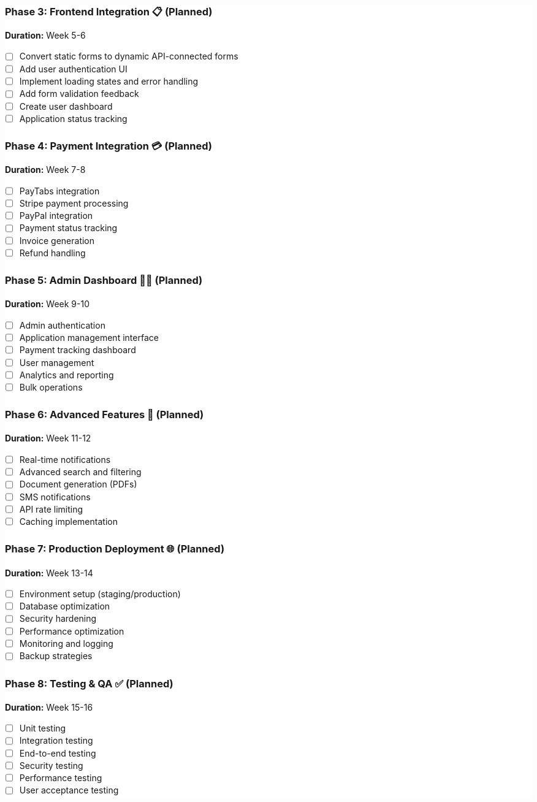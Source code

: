 ### Phase 3: Frontend Integration 📋 (Planned)
**Duration:** Week 5-6
- [ ] Convert static forms to dynamic API-connected forms
- [ ] Add user authentication UI
- [ ] Implement loading states and error handling
- [ ] Add form validation feedback
- [ ] Create user dashboard
- [ ] Application status tracking

### Phase 4: Payment Integration 💳 (Planned)
**Duration:** Week 7-8
- [ ] PayTabs integration
- [ ] Stripe payment processing
- [ ] PayPal integration
- [ ] Payment status tracking
- [ ] Invoice generation
- [ ] Refund handling

### Phase 5: Admin Dashboard 👨‍💼 (Planned)
**Duration:** Week 9-10
- [ ] Admin authentication
- [ ] Application management interface
- [ ] Payment tracking dashboard
- [ ] User management
- [ ] Analytics and reporting
- [ ] Bulk operations

### Phase 6: Advanced Features 🚀 (Planned)
**Duration:** Week 11-12
- [ ] Real-time notifications
- [ ] Advanced search and filtering
- [ ] Document generation (PDFs)
- [ ] SMS notifications
- [ ] API rate limiting
- [ ] Caching implementation

### Phase 7: Production Deployment 🌐 (Planned)
**Duration:** Week 13-14
- [ ] Environment setup (staging/production)
- [ ] Database optimization
- [ ] Security hardening
- [ ] Performance optimization
- [ ] Monitoring and logging
- [ ] Backup strategies

### Phase 8: Testing & QA ✅ (Planned)
**Duration:** Week 15-16
- [ ] Unit testing
- [ ] Integration testing
- [ ] End-to-end testing
- [ ] Security testing
- [ ] Performance testing
- [ ] User acceptance testing
